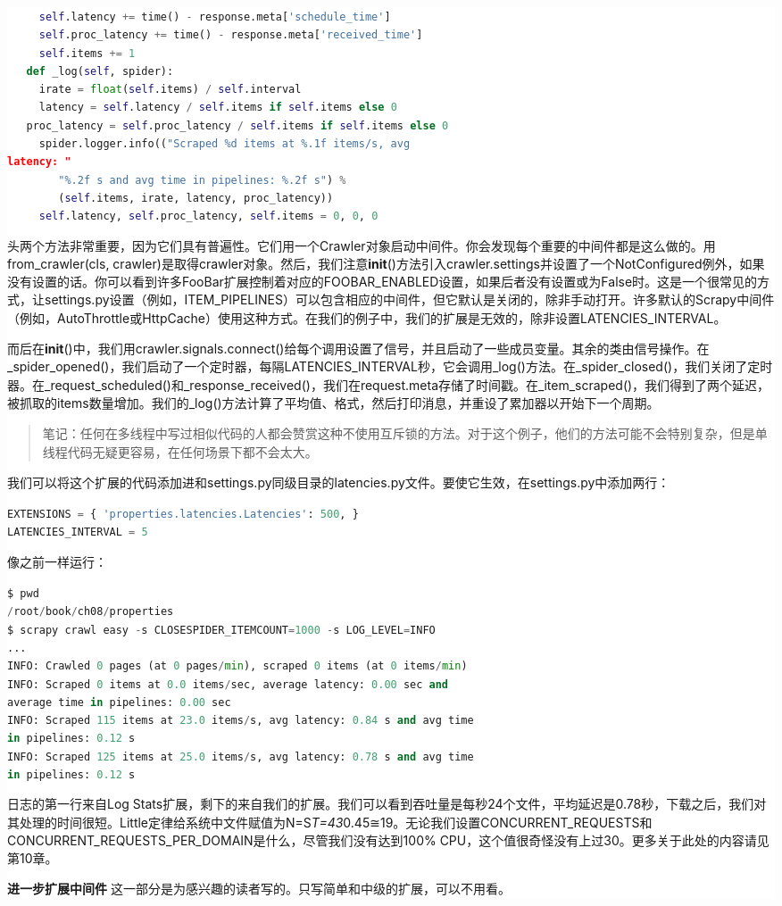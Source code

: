 ```py
     self.latency += time() - response.meta['schedule_time']
     self.proc_latency += time() - response.meta['received_time']
     self.items += 1
   def _log(self, spider):
     irate = float(self.items) / self.interval
     latency = self.latency / self.items if self.items else 0
   proc_latency = self.proc_latency / self.items if self.items else 0
     spider.logger.info(("Scraped %d items at %.1f items/s, avg 
latency: "
        "%.2f s and avg time in pipelines: %.2f s") %
        (self.items, irate, latency, proc_latency))
     self.latency, self.proc_latency, self.items = 0, 0, 0 
```

头两个方法非常重要，因为它们具有普遍性。它们用一个Crawler对象启动中间件。你会发现每个重要的中间件都是这么做的。用from_crawler(cls, crawler)是取得crawler对象。然后，我们注意**init**()方法引入crawler.settings并设置了一个NotConfigured例外，如果没有设置的话。你可以看到许多FooBar扩展控制着对应的FOOBAR_ENABLED设置，如果后者没有设置或为False时。这是一个很常见的方式，让settings.py设置（例如，ITEM_PIPELINES）可以包含相应的中间件，但它默认是关闭的，除非手动打开。许多默认的Scrapy中间件（例如，AutoThrottle或HttpCache）使用这种方式。在我们的例子中，我们的扩展是无效的，除非设置LATENCIES_INTERVAL。

而后在**init**()中，我们用crawler.signals.connect()给每个调用设置了信号，并且启动了一些成员变量。其余的类由信号操作。在_spider_opened()，我们启动了一个定时器，每隔LATENCIES_INTERVAL秒，它会调用_log()方法。在_spider_closed()，我们关闭了定时器。在_request_scheduled()和_response_received()，我们在request.meta存储了时间戳。在_item_scraped()，我们得到了两个延迟，被抓取的items数量增加。我们的_log()方法计算了平均值、格式，然后打印消息，并重设了累加器以开始下一个周期。

> 笔记：任何在多线程中写过相似代码的人都会赞赏这种不使用互斥锁的方法。对于这个例子，他们的方法可能不会特别复杂，但是单线程代码无疑更容易，在任何场景下都不会太大。

我们可以将这个扩展的代码添加进和settings.py同级目录的latencies.py文件。要使它生效，在settings.py中添加两行：

```py
EXTENSIONS = { 'properties.latencies.Latencies': 500, }
LATENCIES_INTERVAL = 5 
```

像之前一样运行：

```py
$ pwd
/root/book/ch08/properties
$ scrapy crawl easy -s CLOSESPIDER_ITEMCOUNT=1000 -s LOG_LEVEL=INFO
...
INFO: Crawled 0 pages (at 0 pages/min), scraped 0 items (at 0 items/min)
INFO: Scraped 0 items at 0.0 items/sec, average latency: 0.00 sec and 
average time in pipelines: 0.00 sec
INFO: Scraped 115 items at 23.0 items/s, avg latency: 0.84 s and avg time 
in pipelines: 0.12 s
INFO: Scraped 125 items at 25.0 items/s, avg latency: 0.78 s and avg time 
in pipelines: 0.12 s 
```

日志的第一行来自Log Stats扩展，剩下的来自我们的扩展。我们可以看到吞吐量是每秒24个文件，平均延迟是0.78秒，下载之后，我们对其处理的时间很短。Little定律给系统中文件赋值为N=S*T=43*0.45≅19。无论我们设置CONCURRENT_REQUESTS和CONCURRENT_REQUESTS_PER_DOMAIN是什么，尽管我们没有达到100% CPU，这个值很奇怪没有上过30。更多关于此处的内容请见第10章。

**进一步扩展中间件**
这一部分是为感兴趣的读者写的。只写简单和中级的扩展，可以不用看。
